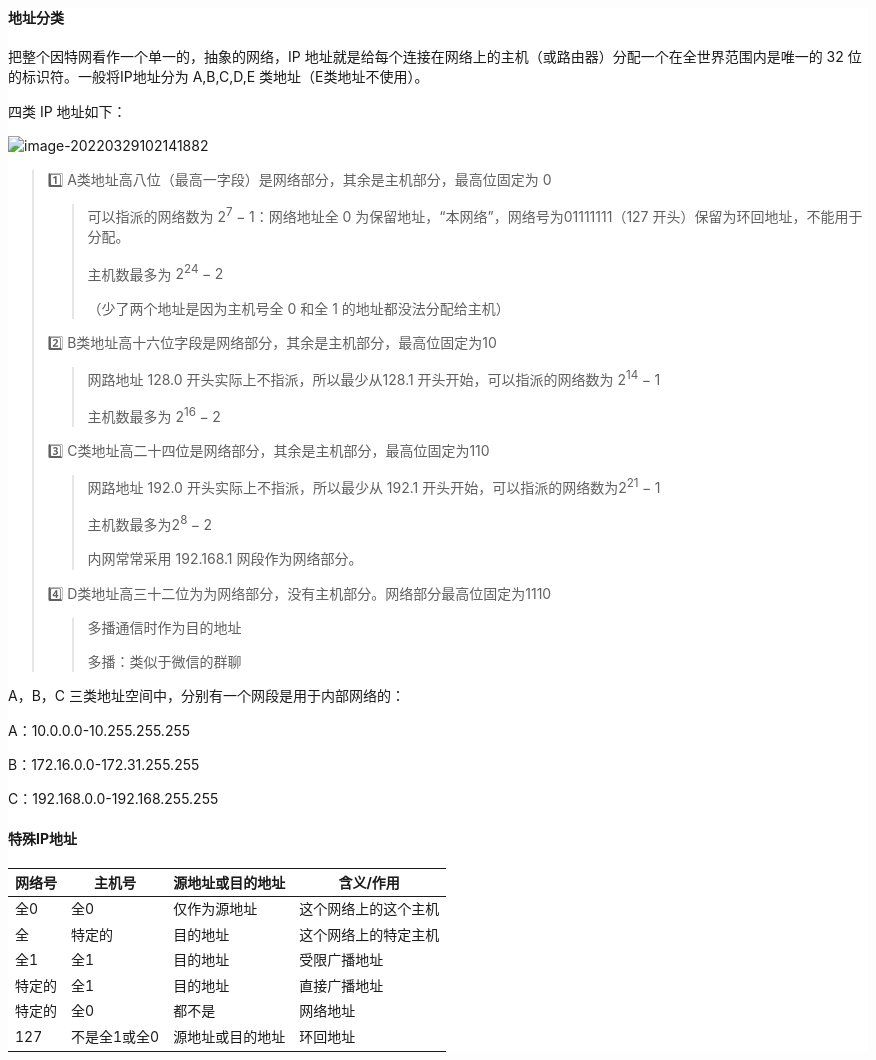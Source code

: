 #### 地址分类

把整个因特网看作一个单一的，抽象的网络，IP 地址就是给每个连接在网络上的主机（或路由器）分配一个在全世界范围内是唯一的 32 位的标识符。一般将IP地址分为 A,B,C,D,E 类地址（E类地址不使用）。

四类 IP 地址如下：

![image-20220329102141882](https://telegraph-image-5ms.pages.dev/file/AgACAgUAAyEGAASIfjD1AAPiaJjDqgNrY6mirBxCIOE8n_AeNCcAAnjKMRvyaslUZAvgJ9zdUlgBAAMCAAN4AAM2BA.png)

> :one: A类地址高八位（最高一字段）是网络部分，其余是主机部分，最高位固定为 0
>
> > 可以指派的网络数为 $2^7-1$：网络地址全 0 为保留地址，“本网络”，网络号为01111111（127 开头）保留为环回地址，不能用于分配。
> >
> > 主机数最多为 $2^{24}-2$
> >
> > （少了两个地址是因为主机号全 0 和全 1 的地址都没法分配给主机）
>
> :two: B类地址高十六位字段是网络部分，其余是主机部分，最高位固定为10
>
> > 网路地址 128.0 开头实际上不指派，所以最少从128.1 开头开始，可以指派的网络数为 $2^{14}-1$
> >
> > 主机数最多为 $2^{16}-2$
>
> :three: C类地址高二十四位是网络部分，其余是主机部分，最高位固定为110
>
> > 网路地址 192.0 开头实际上不指派，所以最少从 192.1 开头开始，可以指派的网络数为$2^{21}-1$
> >
> > 主机数最多为$2^{8}-2$
> >
> > 内网常常采用 192.168.1 网段作为网络部分。
>
> :four: D类地址高三十二位为为网络部分，没有主机部分。网络部分最高位固定为1110
>
> > 多播通信时作为目的地址
> >
> > 多播：类似于微信的群聊

A，B，C 三类地址空间中，分别有一个网段是用于内部网络的：

A：10.0.0.0-10.255.255.255

B：172.16.0.0-172.31.255.255

C：192.168.0.0-192.168.255.255

#### 特殊IP地址

| 网络号 | 主机号       | 源地址或目的地址 | 含义/作用            |
| ------ | ------------ | ---------------- | -------------------- |
| 全0    | 全0          | 仅作为源地址     | 这个网络上的这个主机 |
| 全     | 特定的       | 目的地址         | 这个网络上的特定主机 |
| 全1    | 全1          | 目的地址         | 受限广播地址         |
| 特定的 | 全1          | 目的地址         | 直接广播地址         |
| 特定的 | 全0          | 都不是           | 网络地址             |
| 127    | 不是全1或全0 | 源地址或目的地址 | 环回地址             |
